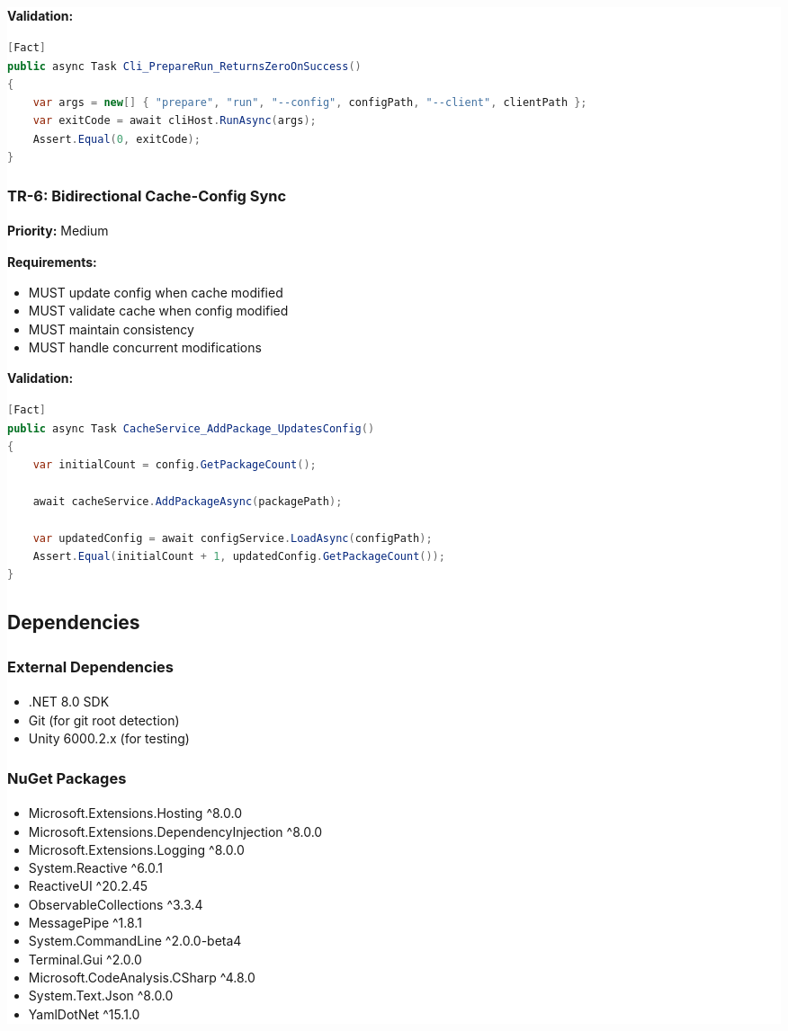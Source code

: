 **Validation:**

```csharp
[Fact]
public async Task Cli_PrepareRun_ReturnsZeroOnSuccess()
{
    var args = new[] { "prepare", "run", "--config", configPath, "--client", clientPath };
    var exitCode = await cliHost.RunAsync(args);
    Assert.Equal(0, exitCode);
}
```

### TR-6: Bidirectional Cache-Config Sync

**Priority:** Medium

**Requirements:**

- MUST update config when cache modified
- MUST validate cache when config modified
- MUST maintain consistency
- MUST handle concurrent modifications

**Validation:**

```csharp
[Fact]
public async Task CacheService_AddPackage_UpdatesConfig()
{
    var initialCount = config.GetPackageCount();

    await cacheService.AddPackageAsync(packagePath);

    var updatedConfig = await configService.LoadAsync(configPath);
    Assert.Equal(initialCount + 1, updatedConfig.GetPackageCount());
}
```

## Dependencies

### External Dependencies

- .NET 8.0 SDK
- Git (for git root detection)
- Unity 6000.2.x (for testing)

### NuGet Packages

- Microsoft.Extensions.Hosting ^8.0.0
- Microsoft.Extensions.DependencyInjection ^8.0.0
- Microsoft.Extensions.Logging ^8.0.0
- System.Reactive ^6.0.1
- ReactiveUI ^20.2.45
- ObservableCollections ^3.3.4
- MessagePipe ^1.8.1
- System.CommandLine ^2.0.0-beta4
- Terminal.Gui ^2.0.0
- Microsoft.CodeAnalysis.CSharp ^4.8.0
- System.Text.Json ^8.0.0
- YamlDotNet ^15.1.0
